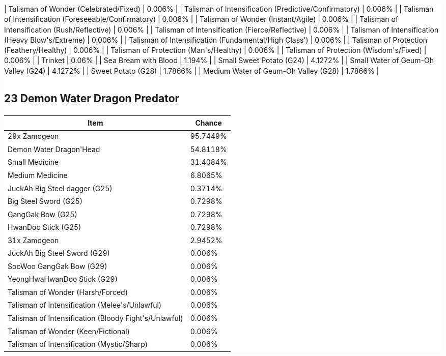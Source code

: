 | Talisman of Wonder (Celebrated/Fixed) | 0.006% |
| Talisman of Intensification (Predictive/Confirmatory) | 0.006% |
| Talisman of Intensification (Foreseeable/Confirmatory) | 0.006% |
| Talisman of Wonder (Instant/Agile) | 0.006% |
| Talisman of Intensification (Rush/Reflective) | 0.006% |
| Talisman of Intensification (Fierce/Reflective) | 0.006% |
| Talisman of Intensification (Heavy Blow's/Extreme) | 0.006% |
| Talisman of Intensification (Fundamental/High Class') | 0.006% |
| Talisman of Protection (Feathery/Healthy) | 0.006% |
| Talisman of Protection (Man's/Healthy) | 0.006% |
| Talisman of Protection (Wisdom's/Fixed) | 0.006% |
| Trinket | 0.06% |
| Sea Bream with Blood | 1.194% |
| Small Sweet Potato (G24) | 4.1272% |
| Small Water of Geum-Oh Valley (G24) | 4.1272% |
| Sweet Potato (G28) | 1.7866% |
| Medium Water of Geum-Oh Valley (G28) | 1.7866% |

## 23 Demon Water Dragon Predator

| Item | Chance |
|------|--------|
| 29x Zamogeon | 95.7449% |
| Demon Water Dragon'Head | 54.8118% |
| Small Medicine | 31.4084% |
| Medium Medicine | 6.8065% |
| JuckAh Big Steel dagger (G25) | 0.3714% |
| Big Steel Sword (G25) | 0.7298% |
| GangGak Bow (G25) | 0.7298% |
| HwanDoo Stick (G25) | 0.7298% |
| 31x Zamogeon | 2.9452% |
| JuckAh Big Steel Sword (G29) | 0.006% |
| SooWoo GangGak Bow (G29) | 0.006% |
| YeongHwaHwanDoo Stick (G29) | 0.006% |
| Talisman of Wonder (Harsh/Forced) | 0.006% |
| Talisman of Intensification (Melee's/Unlawful) | 0.006% |
| Talisman of Intensification (Bloody Fight's/Unlawful) | 0.006% |
| Talisman of Wonder (Keen/Fictional) | 0.006% |
| Talisman of Intensification (Mystic/Sharp) | 0.006% |